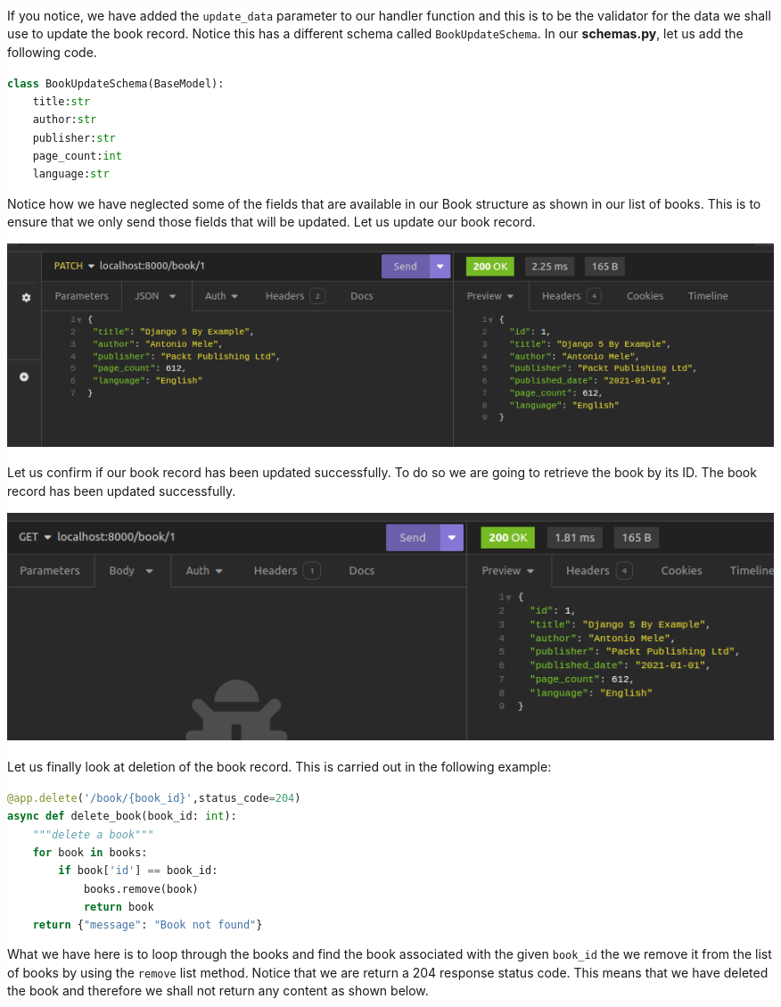 If you notice, we have added the `update_data` parameter to our handler function and this is to be the validator for the data we shall use to update the book record. Notice this has a different schema called `BookUpdateSchema`. In our **schemas.py**, let us add the following code.

```python
class BookUpdateSchema(BaseModel):
    title:str
    author:str
    publisher:str
    page_count:int
    language:str
```

Notice how we have neglected some of the fields that are available in our Book structure as shown in our list of books. This is to ensure that we only send those fields that will be updated. Let us update our book record.

![successful updated of a book record](./imgs/img10.png)

Let us confirm if our book record has been updated successfully. To do so we are going to retrieve the book by its ID. The book record has been updated successfully.

![retrieve updated book record](./imgs/img11.png)

Let us finally look at deletion of the book record. This is carried out in the following example:

```python
@app.delete('/book/{book_id}',status_code=204)
async def delete_book(book_id: int):
    """delete a book"""
    for book in books:
        if book['id'] == book_id:
            books.remove(book)
            return book
    return {"message": "Book not found"}
```
What we have here is to loop through the books and find the book associated with the given `book_id` the we remove it from the list of books by using the `remove` list method. Notice that we are return a 204 response status code. This means that we have deleted the book and therefore we shall not return any content as shown below.
